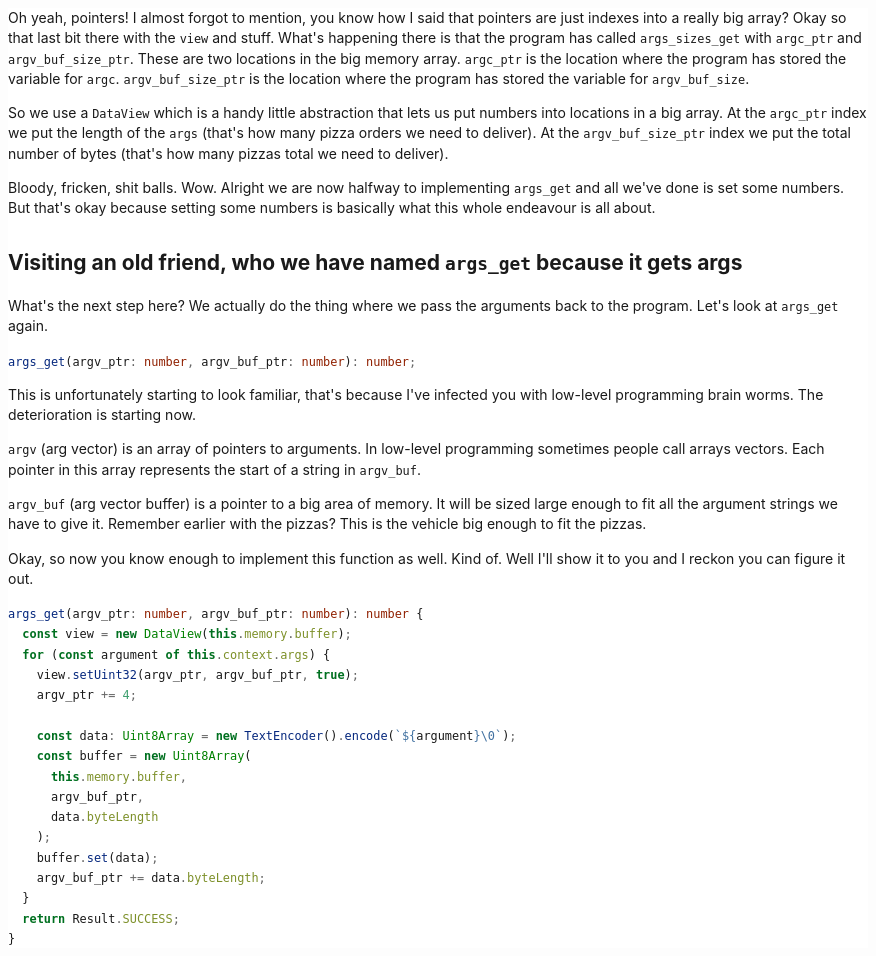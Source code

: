 Oh yeah, pointers! I almost forgot to mention, you know how I said that pointers
are just indexes into a really big array? Okay so that last bit there with the
`view` and stuff. What's happening there is that the program has called
`args_sizes_get` with `argc_ptr` and `argv_buf_size_ptr`. These are two
locations in the big memory array. `argc_ptr` is the location where the program
has stored the variable for `argc`. `argv_buf_size_ptr` is the location where
the program has stored the variable for `argv_buf_size`.

So we use a `DataView` which is a handy little abstraction that lets us put
numbers into locations in a big array. At the `argc_ptr` index we put the
length of the `args` (that's how many pizza orders we need to deliver). At the
`argv_buf_size_ptr` index we put the total number of bytes (that's how many
pizzas total we need to deliver).

Bloody, fricken, shit balls. Wow. Alright we are now halfway to implementing
`args_get` and all we've done is set some numbers. But that's okay because
setting some numbers is basically what this whole endeavour is all about.

## Visiting an old friend, who we have named `args_get` because it gets args

What's the next step here? We actually do the thing where we pass the arguments
back to the program. Let's look at `args_get` again.

```ts
args_get(argv_ptr: number, argv_buf_ptr: number): number;
```

This is unfortunately starting to look familiar, that's because I've infected
you with low-level programming brain worms. The deterioration is starting now.

`argv` (arg vector) is an array of pointers to arguments. In low-level
programming sometimes people call arrays vectors. Each pointer in this array
represents the start of a string in `argv_buf`.

`argv_buf` (arg vector buffer) is a pointer to a big area of memory. It will be
sized large enough to fit all the argument strings we have to give it. Remember
earlier with the pizzas? This is the vehicle big enough to fit the pizzas.

Okay, so now you know enough to implement this function as well. Kind of. Well
I'll show it to you and I reckon you can figure it out.

```ts
args_get(argv_ptr: number, argv_buf_ptr: number): number {
  const view = new DataView(this.memory.buffer);
  for (const argument of this.context.args) {
    view.setUint32(argv_ptr, argv_buf_ptr, true);
    argv_ptr += 4;

    const data: Uint8Array = new TextEncoder().encode(`${argument}\0`);
    const buffer = new Uint8Array(
      this.memory.buffer,
      argv_buf_ptr,
      data.byteLength
    );
    buffer.set(data);
    argv_buf_ptr += data.byteLength;
  }
  return Result.SUCCESS;
}
```
